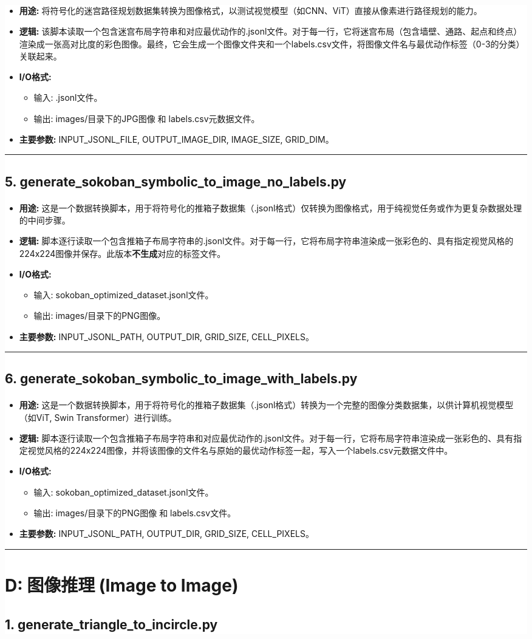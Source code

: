 - **用途:** 将符号化的迷宫路径规划数据集转换为图像格式，以测试视觉模型（如CNN、ViT）直接从像素进行路径规划的能力。
    
- **逻辑:** 该脚本读取一个包含迷宫布局字符串和对应最优动作的.jsonl文件。对于每一行，它将迷宫布局（包含墙壁、通路、起点和终点）渲染成一张高对比度的彩色图像。最终，它会生成一个图像文件夹和一个labels.csv文件，将图像文件名与最优动作标签（0-3的分类）关联起来。
    
- **I/O格式:**
    
    - 输入: .jsonl文件。
        
    - 输出: images/目录下的JPG图像 和 labels.csv元数据文件。
        
- **主要参数:** INPUT_JSONL_FILE, OUTPUT_IMAGE_DIR, IMAGE_SIZE, GRID_DIM。
    

---

## 5. **generate_sokoban_symbolic_to_image_no_labels.py**

- **用途:** 这是一个数据转换脚本，用于将符号化的推箱子数据集（.jsonl格式）仅转换为图像格式，用于纯视觉任务或作为更复杂数据处理的中间步骤。
    
- **逻辑:** 脚本逐行读取一个包含推箱子布局字符串的.jsonl文件。对于每一行，它将布局字符串渲染成一张彩色的、具有指定视觉风格的224x224图像并保存。此版本**不生成**对应的标签文件。
    
- **I/O格式:**
    
    - 输入: sokoban_optimized_dataset.jsonl文件。
        
    - 输出: images/目录下的PNG图像。
        
- **主要参数:** INPUT_JSONL_PATH, OUTPUT_DIR, GRID_SIZE, CELL_PIXELS。


---

## 6. **generate_sokoban_symbolic_to_image_with_labels.py**

- **用途:** 这是一个数据转换脚本，用于将符号化的推箱子数据集（.jsonl格式）转换为一个完整的图像分类数据集，以供计算机视觉模型（如ViT, Swin Transformer）进行训练。
    
- **逻辑:** 脚本逐行读取一个包含推箱子布局字符串和对应最优动作的.jsonl文件。对于每一行，它将布局字符串渲染成一张彩色的、具有指定视觉风格的224x224图像，并将该图像的文件名与原始的最优动作标签一起，写入一个labels.csv元数据文件中。
    
- **I/O格式:**
    
    - 输入: sokoban_optimized_dataset.jsonl文件。
        
    - 输出: images/目录下的PNG图像 和 labels.csv文件。
        
- **主要参数:** INPUT_JSONL_PATH, OUTPUT_DIR, GRID_SIZE, CELL_PIXELS。
    

---

# D: 图像推理 (Image to Image)

## 1. **generate_triangle_to_incircle.py**

